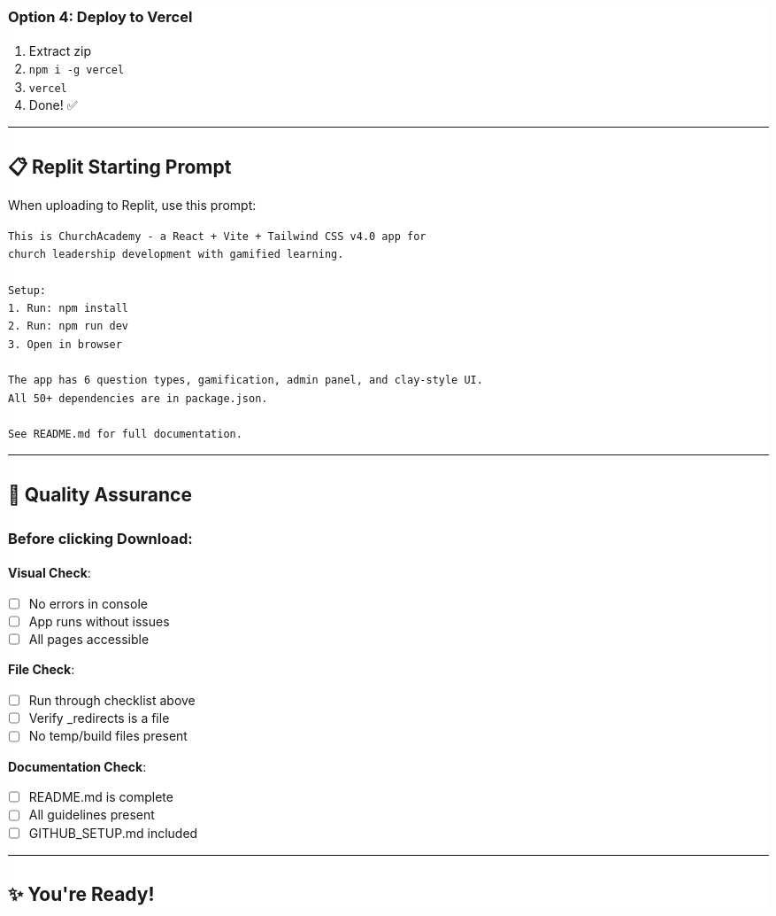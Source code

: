 ### Option 4: Deploy to Vercel
1. Extract zip
2. `npm i -g vercel`
3. `vercel`
4. Done! ✅

---

## 📋 Replit Starting Prompt

When uploading to Replit, use this prompt:

```
This is ChurchAcademy - a React + Vite + Tailwind CSS v4.0 app for 
church leadership development with gamified learning.

Setup:
1. Run: npm install
2. Run: npm run dev
3. Open in browser

The app has 6 question types, gamification, admin panel, and clay-style UI.
All 50+ dependencies are in package.json.

See README.md for full documentation.
```

---

## 🎯 Quality Assurance

### Before clicking Download:

**Visual Check**:
- [ ] No errors in console
- [ ] App runs without issues
- [ ] All pages accessible

**File Check**:
- [ ] Run through checklist above
- [ ] Verify _redirects is a file
- [ ] No temp/build files present

**Documentation Check**:
- [ ] README.md is complete
- [ ] All guidelines present
- [ ] GITHUB_SETUP.md included

---

## ✨ You're Ready!

